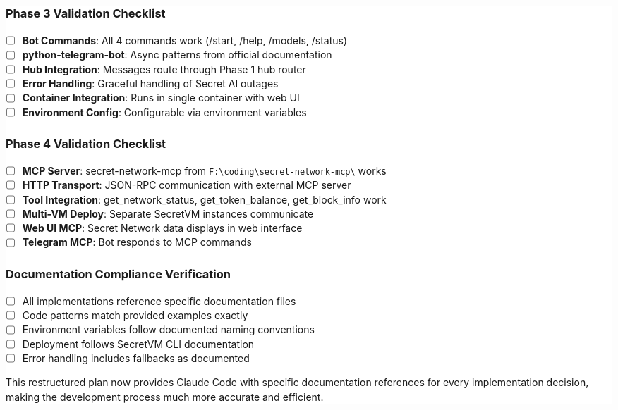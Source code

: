### **Phase 3 Validation Checklist**
- [ ] **Bot Commands**: All 4 commands work (/start, /help, /models, /status)
- [ ] **python-telegram-bot**: Async patterns from official documentation
- [ ] **Hub Integration**: Messages route through Phase 1 hub router
- [ ] **Error Handling**: Graceful handling of Secret AI outages
- [ ] **Container Integration**: Runs in single container with web UI
- [ ] **Environment Config**: Configurable via environment variables

### **Phase 4 Validation Checklist**
- [ ] **MCP Server**: secret-network-mcp from `F:\coding\secret-network-mcp\` works
- [ ] **HTTP Transport**: JSON-RPC communication with external MCP server
- [ ] **Tool Integration**: get_network_status, get_token_balance, get_block_info work
- [ ] **Multi-VM Deploy**: Separate SecretVM instances communicate
- [ ] **Web UI MCP**: Secret Network data displays in web interface
- [ ] **Telegram MCP**: Bot responds to MCP commands

### **Documentation Compliance Verification**
- [ ] All implementations reference specific documentation files
- [ ] Code patterns match provided examples exactly
- [ ] Environment variables follow documented naming conventions
- [ ] Deployment follows SecretVM CLI documentation
- [ ] Error handling includes fallbacks as documented

This restructured plan now provides Claude Code with specific documentation references for every implementation decision, making the development process much more accurate and efficient.